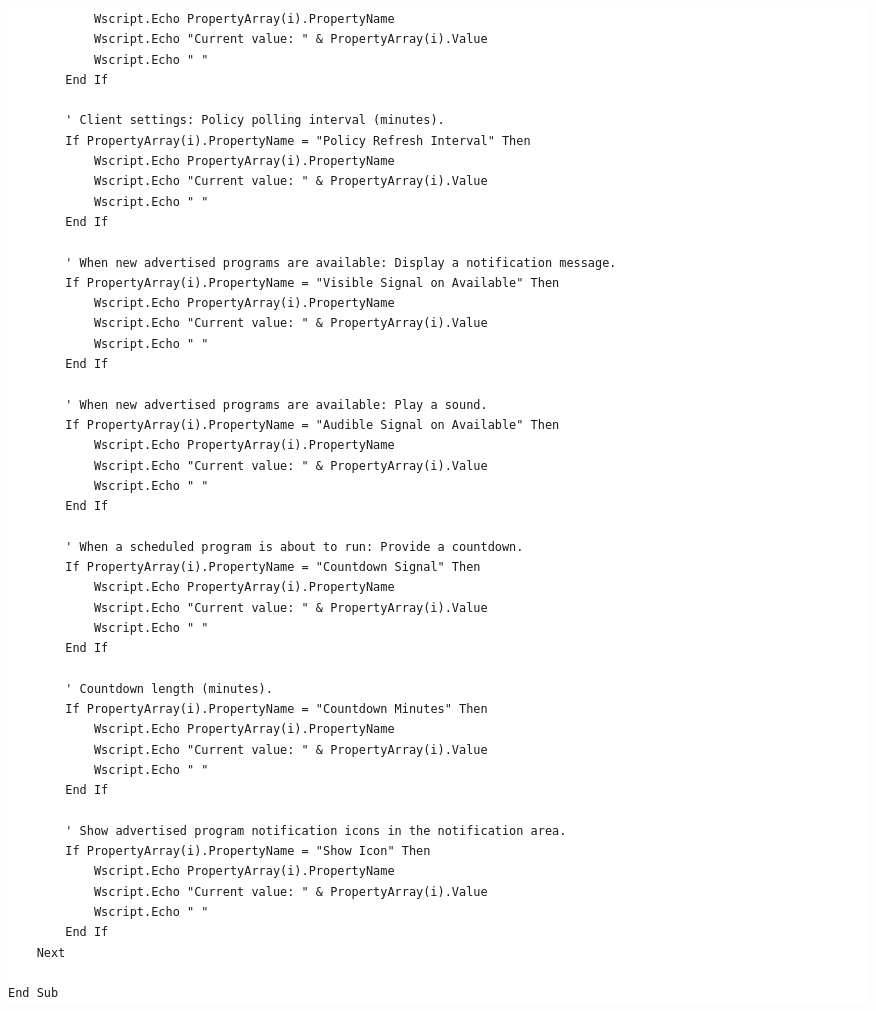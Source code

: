 ```vbs  
            Wscript.Echo PropertyArray(i).PropertyName  
            Wscript.Echo "Current value: " & PropertyArray(i).Value  
            Wscript.Echo " "  
        End If  

        ' Client settings: Policy polling interval (minutes).  
        If PropertyArray(i).PropertyName = "Policy Refresh Interval" Then  
            Wscript.Echo PropertyArray(i).PropertyName  
            Wscript.Echo "Current value: " & PropertyArray(i).Value  
            Wscript.Echo " "  
        End If  

        ' When new advertised programs are available: Display a notification message.  
        If PropertyArray(i).PropertyName = "Visible Signal on Available" Then  
            Wscript.Echo PropertyArray(i).PropertyName  
            Wscript.Echo "Current value: " & PropertyArray(i).Value  
            Wscript.Echo " "  
        End If  

        ' When new advertised programs are available: Play a sound.  
        If PropertyArray(i).PropertyName = "Audible Signal on Available" Then  
            Wscript.Echo PropertyArray(i).PropertyName  
            Wscript.Echo "Current value: " & PropertyArray(i).Value  
            Wscript.Echo " "  
        End If  

        ' When a scheduled program is about to run: Provide a countdown.  
        If PropertyArray(i).PropertyName = "Countdown Signal" Then  
            Wscript.Echo PropertyArray(i).PropertyName  
            Wscript.Echo "Current value: " & PropertyArray(i).Value  
            Wscript.Echo " "  
        End If  

        ' Countdown length (minutes).  
        If PropertyArray(i).PropertyName = "Countdown Minutes" Then  
            Wscript.Echo PropertyArray(i).PropertyName  
            Wscript.Echo "Current value: " & PropertyArray(i).Value  
            Wscript.Echo " "  
        End If  

        ' Show advertised program notification icons in the notification area.  
        If PropertyArray(i).PropertyName = "Show Icon" Then  
            Wscript.Echo PropertyArray(i).PropertyName  
            Wscript.Echo "Current value: " & PropertyArray(i).Value  
            Wscript.Echo " "  
        End If  
    Next  

End Sub  
```  
